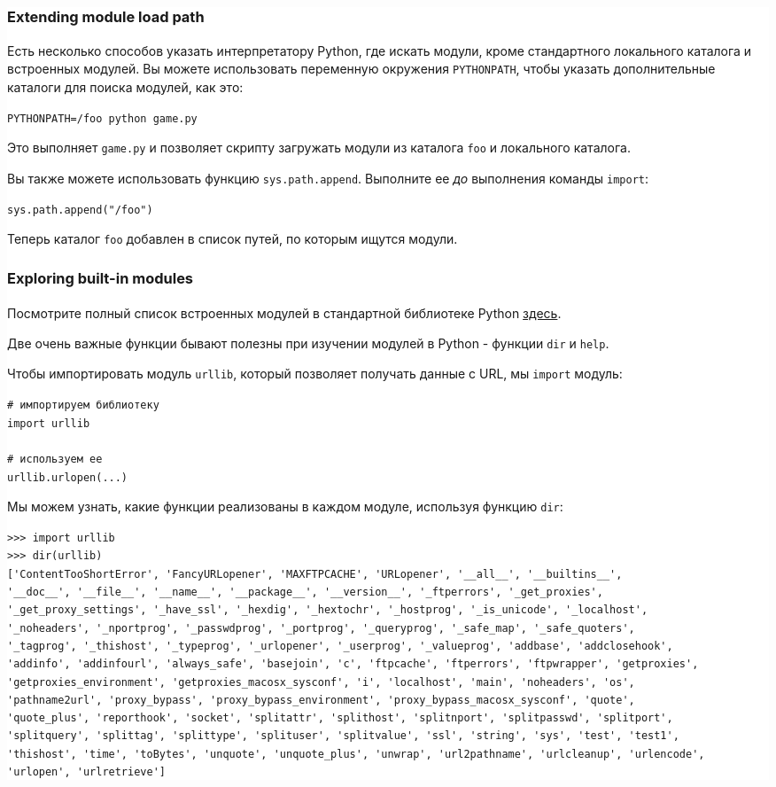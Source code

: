 ### Extending module load path

Есть несколько способов указать интерпретатору Python, где искать модули, кроме стандартного локального каталога и встроенных модулей. Вы можете использовать переменную окружения `PYTHONPATH`, чтобы указать дополнительные каталоги для поиска модулей, как это:

    PYTHONPATH=/foo python game.py

Это выполняет `game.py` и позволяет скрипту загружать модули из каталога `foo` и локального каталога.

Вы также можете использовать функцию `sys.path.append`. Выполните ее *до* выполнения команды `import`:

    sys.path.append("/foo")

Теперь каталог `foo` добавлен в список путей, по которым ищутся модули.

### Exploring built-in modules

Посмотрите полный список встроенных модулей в стандартной библиотеке Python [здесь](https://docs.python.org/3/library/).

Две очень важные функции бывают полезны при изучении модулей в Python - функции `dir` и `help`.

Чтобы импортировать модуль `urllib`, который позволяет получать данные с URL, мы `import` модуль:

    # импортируем библиотеку
    import urllib

    # используем ее
    urllib.urlopen(...)
  
Мы можем узнать, какие функции реализованы в каждом модуле, используя функцию `dir`:

    >>> import urllib
    >>> dir(urllib)
    ['ContentTooShortError', 'FancyURLopener', 'MAXFTPCACHE', 'URLopener', '__all__', '__builtins__', 
    '__doc__', '__file__', '__name__', '__package__', '__version__', '_ftperrors', '_get_proxies', 
    '_get_proxy_settings', '_have_ssl', '_hexdig', '_hextochr', '_hostprog', '_is_unicode', '_localhost', 
    '_noheaders', '_nportprog', '_passwdprog', '_portprog', '_queryprog', '_safe_map', '_safe_quoters', 
    '_tagprog', '_thishost', '_typeprog', '_urlopener', '_userprog', '_valueprog', 'addbase', 'addclosehook', 
    'addinfo', 'addinfourl', 'always_safe', 'basejoin', 'c', 'ftpcache', 'ftperrors', 'ftpwrapper', 'getproxies', 
    'getproxies_environment', 'getproxies_macosx_sysconf', 'i', 'localhost', 'main', 'noheaders', 'os', 
    'pathname2url', 'proxy_bypass', 'proxy_bypass_environment', 'proxy_bypass_macosx_sysconf', 'quote', 
    'quote_plus', 'reporthook', 'socket', 'splitattr', 'splithost', 'splitnport', 'splitpasswd', 'splitport', 
    'splitquery', 'splittag', 'splittype', 'splituser', 'splitvalue', 'ssl', 'string', 'sys', 'test', 'test1', 
    'thishost', 'time', 'toBytes', 'unquote', 'unquote_plus', 'unwrap', 'url2pathname', 'urlcleanup', 'urlencode', 
    'urlopen', 'urlretrieve']
